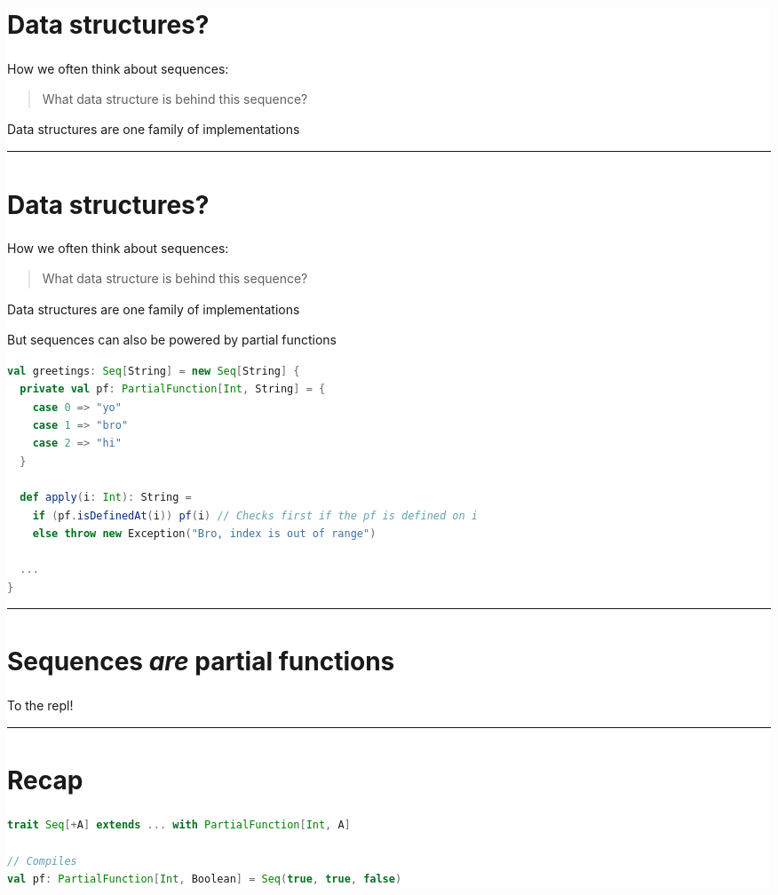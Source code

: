 # Data structures?

How we often think about sequences:

> What data structure is behind this sequence?

Data structures are one family of implementations

---

# Data structures?

How we often think about sequences:

> What data structure is behind this sequence?

Data structures are one family of implementations

But sequences can also be powered by partial functions

```scala
val greetings: Seq[String] = new Seq[String] {
  private val pf: PartialFunction[Int, String] = {
    case 0 => "yo"
    case 1 => "bro"
    case 2 => "hi"
  }

  def apply(i: Int): String =
    if (pf.isDefinedAt(i)) pf(i) // Checks first if the pf is defined on i
    else throw new Exception("Bro, index is out of range")

  ...
}
```

---

# Sequences _are_ partial functions

To the repl!

---

# Recap

```scala
trait Seq[+A] extends ... with PartialFunction[Int, A]

// Compiles
val pf: PartialFunction[Int, Boolean] = Seq(true, true, false)
```
